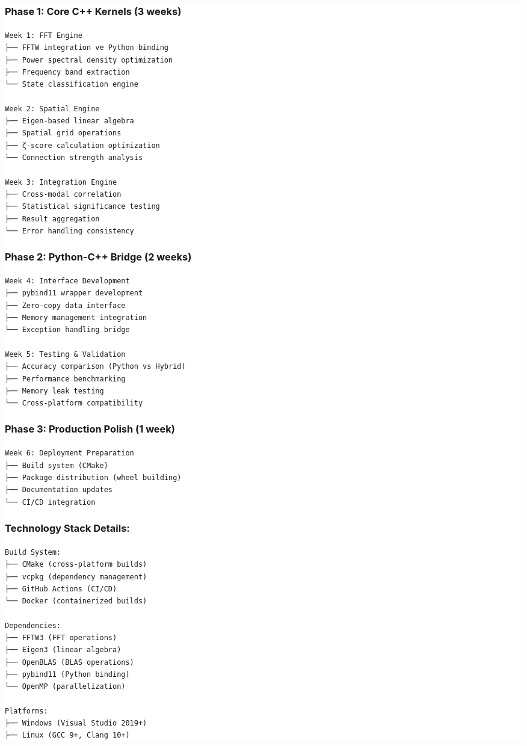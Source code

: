 ### **Phase 1: Core C++ Kernels (3 weeks)**
```
Week 1: FFT Engine
├── FFTW integration ve Python binding
├── Power spectral density optimization
├── Frequency band extraction
└── State classification engine

Week 2: Spatial Engine  
├── Eigen-based linear algebra
├── Spatial grid operations
├── ζ-score calculation optimization
└── Connection strength analysis

Week 3: Integration Engine
├── Cross-modal correlation
├── Statistical significance testing
├── Result aggregation
└── Error handling consistency
```

### **Phase 2: Python-C++ Bridge (2 weeks)**
```
Week 4: Interface Development
├── pybind11 wrapper development
├── Zero-copy data interface
├── Memory management integration
└── Exception handling bridge

Week 5: Testing & Validation
├── Accuracy comparison (Python vs Hybrid)
├── Performance benchmarking
├── Memory leak testing
└── Cross-platform compatibility
```

### **Phase 3: Production Polish (1 week)**
```
Week 6: Deployment Preparation
├── Build system (CMake)
├── Package distribution (wheel building)
├── Documentation updates
└── CI/CD integration
```

### **Technology Stack Details:**
```
Build System:
├── CMake (cross-platform builds)
├── vcpkg (dependency management)
├── GitHub Actions (CI/CD)
└── Docker (containerized builds)

Dependencies:
├── FFTW3 (FFT operations)
├── Eigen3 (linear algebra)
├── OpenBLAS (BLAS operations)
├── pybind11 (Python binding)
└── OpenMP (parallelization)

Platforms:
├── Windows (Visual Studio 2019+)
├── Linux (GCC 9+, Clang 10+)
```